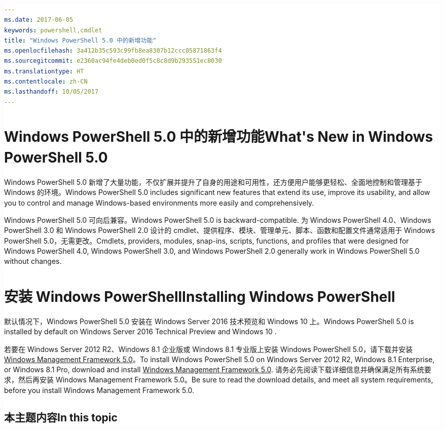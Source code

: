 ```yaml
---
ms.date: 2017-06-05
keywords: powershell,cmdlet
title: "Windows PowerShell 5.0 中的新增功能"
ms.openlocfilehash: 3a412b35c593c99fb8ea8307b12ccc05871863f4
ms.sourcegitcommit: e2360ac94fe4deb0ed0f5c8c8d9b293551ec8030
ms.translationtype: HT
ms.contentlocale: zh-CN
ms.lasthandoff: 10/05/2017
---
```

# <a name="whats-new-in-windows-powershell-50"></a><span data-ttu-id="0c5b8-103">Windows PowerShell 5.0 中的新增功能</span><span class="sxs-lookup"><span data-stu-id="0c5b8-103">What's New in Windows PowerShell 5.0</span></span>
<span data-ttu-id="0c5b8-104">Windows PowerShell 5.0 新增了大量功能，不仅扩展并提升了自身的用途和可用性，还方便用户能够更轻松、全面地控制和管理基于 Windows 的环境。</span><span class="sxs-lookup"><span data-stu-id="0c5b8-104">Windows PowerShell 5.0 includes significant new features that extend its use, improve its usability, and allow you to control and manage Windows-based environments more easily and comprehensively.</span></span>

<span data-ttu-id="0c5b8-105">Windows PowerShell 5.0 可向后兼容。</span><span class="sxs-lookup"><span data-stu-id="0c5b8-105">Windows PowerShell 5.0 is backward-compatible.</span></span> <span data-ttu-id="0c5b8-106">为 Windows PowerShell 4.0、Windows PowerShell 3.0 和 Windows PowerShell 2.0 设计的 cmdlet、提供程序、模块、管理单元、脚本、函数和配置文件通常适用于 Windows PowerShell 5.0，无需更改。</span><span class="sxs-lookup"><span data-stu-id="0c5b8-106">Cmdlets, providers, modules, snap-ins, scripts, functions, and profiles that were designed for Windows PowerShell 4.0, Windows PowerShell 3.0, and Windows PowerShell 2.0 generally work in Windows PowerShell 5.0 without changes.</span></span>

# <a name="installing-windows-powershell"></a><span data-ttu-id="0c5b8-107">安装 Windows PowerShell</span><span class="sxs-lookup"><span data-stu-id="0c5b8-107">Installing Windows PowerShell</span></span>
<span data-ttu-id="0c5b8-108">默认情况下，Windows PowerShell 5.0 安装在 Windows Server 2016 技术预览和 Windows 10 上。</span><span class="sxs-lookup"><span data-stu-id="0c5b8-108">Windows PowerShell 5.0 is installed by default on Windows Server  2016 Technical Preview and Windows 10 .</span></span> 

<span data-ttu-id="0c5b8-109">若要在 Windows Server 2012 R2、Windows 8.1 企业版或 Windows 8.1 专业版上安装 Windows PowerShell 5.0，请下载并安装 [Windows Management Framework 5.0](http://aka.ms/wmf5download)。</span><span class="sxs-lookup"><span data-stu-id="0c5b8-109">To install Windows PowerShell 5.0 on Windows Server 2012 R2, Windows 8.1 Enterprise, or Windows 8.1 Pro, download and install [Windows Management Framework 5.0](http://aka.ms/wmf5download).</span></span> <span data-ttu-id="0c5b8-110">请务必先阅读下载详细信息并确保满足所有系统要求，然后再安装 Windows Management Framework 5.0。</span><span class="sxs-lookup"><span data-stu-id="0c5b8-110">Be sure to read the download details, and meet all system requirements, before you install Windows Management Framework 5.0.</span></span>

## <a name="in-this-topic"></a><span data-ttu-id="0c5b8-111">本主题内容</span><span class="sxs-lookup"><span data-stu-id="0c5b8-111">In this topic</span></span>
